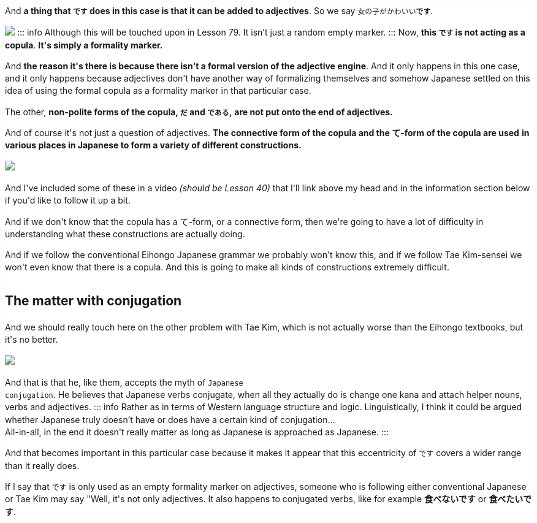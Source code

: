 And **a thing that <code>です</code> does in this case is that it can be added to adjectives**. So we say <code>女の子がかわいい**です**</code>.

![](../media/image631.webp)
::: info
Although this will be touched upon in Lesson 79. It isn’t just a random empty marker.
:::
Now, **this <code>です</code> is not acting as a copula**. **It's simply a formality marker.**

And **the reason it's there is because there isn't a formal version of the adjective engine**. And it only happens in this one case, and it only happens because adjectives don't have another way of formalizing themselves and somehow Japanese settled on this idea of using the formal copula as a formality marker in that particular case.

The other, **non-polite forms of the copula, <code>だ</code> and <code>である</code>,** **are not put onto the end of adjectives.**

And of course it's not just a question of adjectives. **The connective form of the copula and the て-form of the copula are used** **in various places in Japanese to form a variety of different constructions.**

![](../media/image1023.webp)

And I've included some of these in a video *(should be Lesson 40)* that I'll link above my head and in the information section below if you'd like to follow it up a bit.

And if we don't know that the copula has a て-form, or a connective form, then we're going to have a lot of difficulty in understanding what these constructions are actually doing.

And if we follow the conventional Eihongo Japanese grammar we probably won't know this, and if we follow Tae Kim-sensei we won't even know that there is a copula. And this is going to make all kinds of constructions extremely difficult.

## The matter with conjugation

And we should really touch here on the other problem with Tae Kim, which is not actually worse than the Eihongo textbooks, but it's no better.

![](../media/image307.webp)

And that is that he, like them, accepts the myth of <code>Japanese conjugation</code>. He believes that Japanese verbs conjugate, when all they actually do is change one kana and attach helper nouns, verbs and adjectives.
::: info
Rather as in terms of Western language structure and logic. Linguistically, I think it could be argued whether Japanese truly doesn’t have or does have a certain kind of conjugation…  
All-in-all, in the end it doesn't really matter as long as Japanese is approached as Japanese.
:::

And that becomes important in this particular case because it makes it appear that this eccentricity of <code>です</code> covers a wider range than it really does.

If I say that <code>です</code> is only used as an empty formality marker on adjectives, someone who is following either conventional Japanese or Tae Kim may say "Well, it's not only adjectives. It also happens to conjugated verbs, like for example **食べないです** or **食べたいです**.
